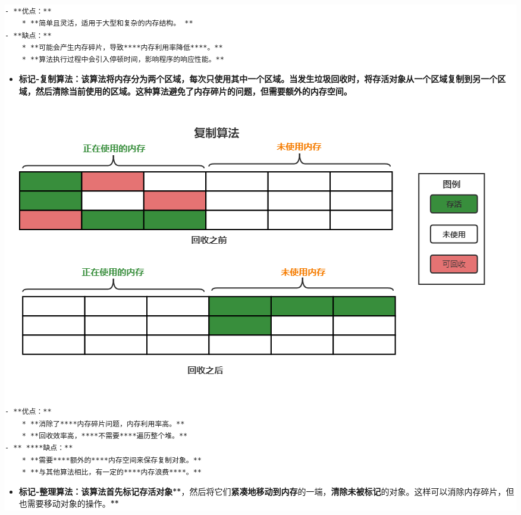     - **优点：**
        * **简单且灵活，适用于大型和复杂的内存结构。 **
    - **缺点：**
        * **可能会产生内存碎片，导致****内存利用率降低****。**
        * **算法执行过程中会引入停顿时间，影响程序的响应性能。**

+ **标记-****复制算法：****该算法将内存分为两个区域，每次只使用其中一个区域。当发生垃圾回收时，将****存活对象从一个区域复制到另一个区域****，然后清除当前使用的区域。这种算法避免了内存碎片的问题，但需要额外的内存空间。**

![1695627891539-b8e4ac04-da15-43dd-809d-016ca8153b0d.jpeg](./img/hATw4O-knQXenPBo/1695627891539-b8e4ac04-da15-43dd-809d-016ca8153b0d-629506.jpeg)

    - **优点：**
        * **消除了****内存碎片问题，内存利用率高。**
        * **回收效率高，****不需要****遍历整个堆。**
    - ** ****缺点：**
        * **需要****额外的****内存空间来保存复制对象。**
        * **与其他算法相比，有一定的****内存浪费****。**

+ **标记-整理算法：****该算法首先****标记存活对象****，然后将它们****紧凑地移动到内存****的一端，****清除未被标记****的对象。这样可以消除内存碎片，但也需要移动对象的操作。**
